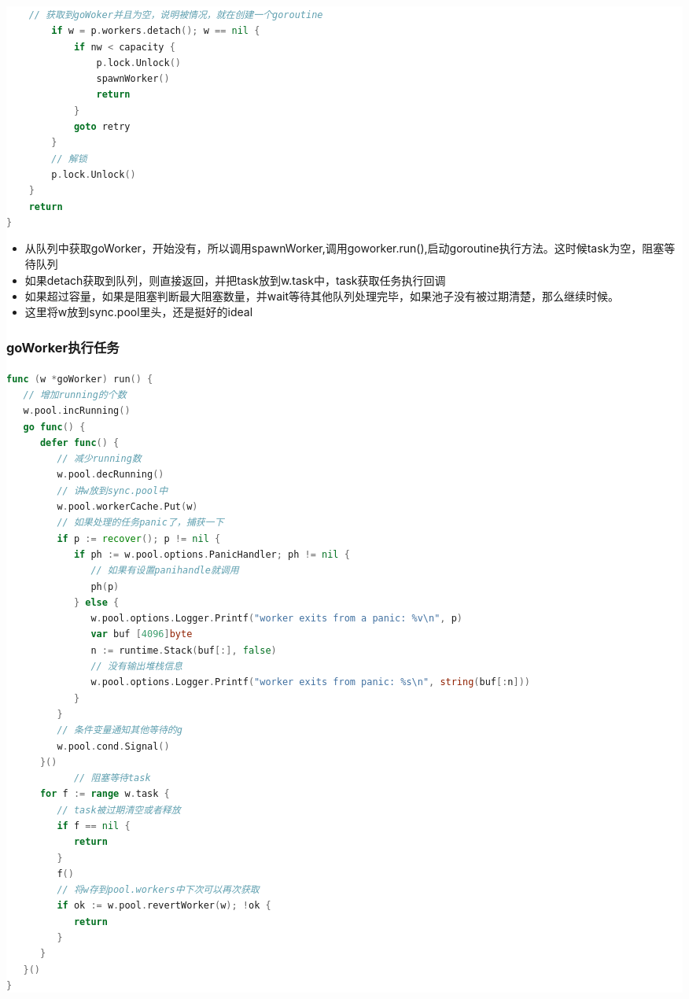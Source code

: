 ```go
    // 获取到goWoker并且为空，说明被情况，就在创建一个goroutine
		if w = p.workers.detach(); w == nil {
			if nw < capacity {
				p.lock.Unlock()
				spawnWorker()
				return
			}
			goto retry
		}
		// 解锁
		p.lock.Unlock()
	}
	return
}
```

- 从队列中获取goWorker，开始没有，所以调用spawnWorker,调用goworker.run(),启动goroutine执行方法。这时候task为空，阻塞等待队列
- 如果detach获取到队列，则直接返回，并把task放到w.task中，task获取任务执行回调
- 如果超过容量，如果是阻塞判断最大阻塞数量，并wait等待其他队列处理完毕，如果池子没有被过期清楚，那么继续时候。
- 这里将w放到sync.pool里头，还是挺好的ideal

### goWorker执行任务

```go
func (w *goWorker) run() {
   // 增加running的个数
   w.pool.incRunning()
   go func() {
      defer func() {
       	 // 减少running数
         w.pool.decRunning()
         // 讲w放到sync.pool中
         w.pool.workerCache.Put(w)
         // 如果处理的任务panic了，捕获一下
         if p := recover(); p != nil {
            if ph := w.pool.options.PanicHandler; ph != nil {
               // 如果有设置panihandle就调用
               ph(p)
            } else {
               w.pool.options.Logger.Printf("worker exits from a panic: %v\n", p)
               var buf [4096]byte
               n := runtime.Stack(buf[:], false)
               // 没有输出堆栈信息
               w.pool.options.Logger.Printf("worker exits from panic: %s\n", string(buf[:n]))
            }
         }
         // 条件变量通知其他等待的g
         w.pool.cond.Signal()
      }()
			// 阻塞等待task
      for f := range w.task {
         // task被过期清空或者释放
         if f == nil {
            return
         }
         f()
         // 将w存到pool.workers中下次可以再次获取
         if ok := w.pool.revertWorker(w); !ok {
            return
         }
      }
   }()
}
```